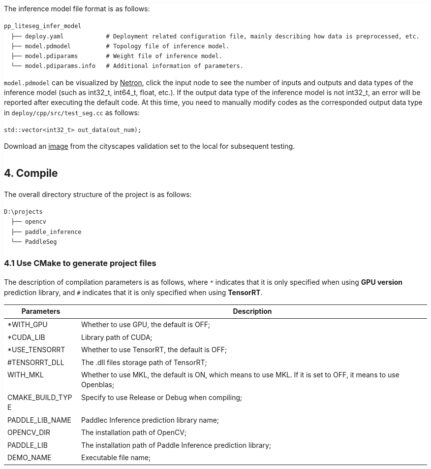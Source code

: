 The inference model file format is as follows:
```shell
pp_liteseg_infer_model
  ├── deploy.yaml            # Deployment related configuration file, mainly describing how data is preprocessed, etc.
  ├── model.pdmodel          # Topology file of inference model.
  ├── model.pdiparams        # Weight file of inference model.
  └── model.pdiparams.info   # Additional information of parameters.
```

`model.pdmodel` can be visualized by [Netron](https://netron.app/), click the input node to see the number of inputs and outputs and data types of the inference model (such as int32_t, int64_t, float, etc.).
If the output data type of the inference model is not int32_t, an error will be reported after executing the default code. At this time, you need to manually modify codes as the corresponded output data type in `deploy/cpp/src/test_seg.cc` as follows:
```
std::vector<int32_t> out_data(out_num);
```

Download an [image](https://paddleseg.bj.bcebos.com/dygraph/demo/cityscapes_demo.png) from the cityscapes validation set to the local for subsequent testing.

## 4. Compile

The overall directory structure of the project is as follows:
```shell
D:\projects
  ├── opencv
  ├── paddle_inference
  └── PaddleSeg
```


### 4.1 Use CMake to generate project files

The description of compilation parameters is as follows, where `*` indicates that it is only specified when using **GPU version** prediction library, and `#` indicates that it is only specified when using **TensorRT**.

| Parameters       | Description                                                                                                   |
|------------------|---------------------------------------------------------------------------------------------------------------|
| *WITH_GPU        | Whether to use GPU, the default is OFF;                                                                       |
| *CUDA_LIB        | Library path of CUDA;                                                                                         |
| *USE_TENSORRT    | Whether to use TensorRT, the default is OFF;                                                                  |
| #TENSORRT_DLL    | The .dll files storage path of TensorRT;                                                                      |
| WITH_MKL         | Whether to use MKL, the default is ON, which means to use MKL. If it is set to OFF, it means to use Openblas; |
| CMAKE_BUILD_TYPE | Specify to use Release or Debug when compiling;                                                               |
| PADDLE_LIB_NAME  | Paddlec Inference prediction library name;                                                                    |
| OPENCV_DIR       | The installation path of OpenCV;                                                                              |
| PADDLE_LIB       | The installation path of Paddle Inference prediction library;                                                 |
| DEMO_NAME        | Executable file name;                                                                                         |
